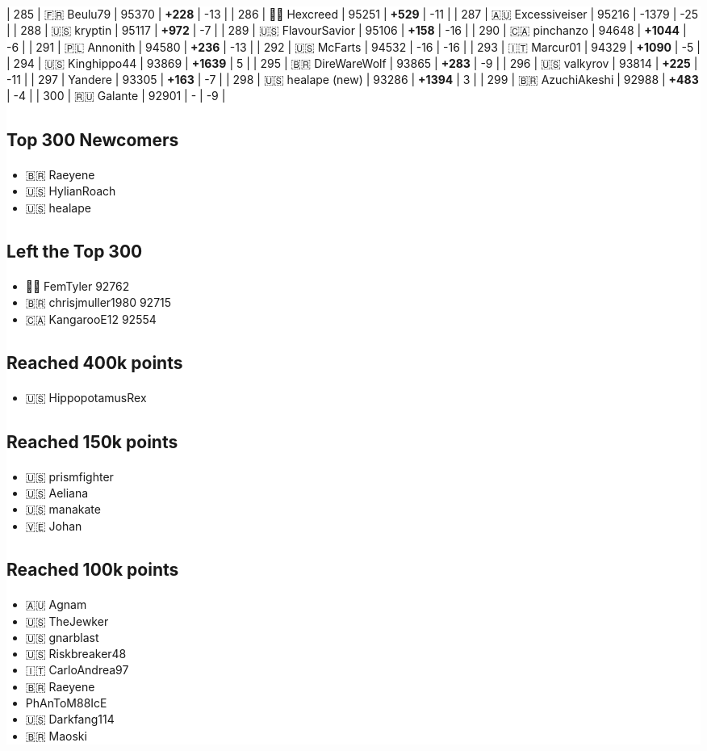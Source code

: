 | 285  | 🇫🇷 Beulu79             | 95370  |    **+228**    |      -13      |
| 286  | 🏴‍☠️ Hexcreed           | 95251  |    **+529**    |      -11      |
| 287  | 🇦🇺 Excessiveiser       | 95216  |     -1379      |      -25      |
| 288  | 🇺🇸 kryptin             | 95117  |    **+972**    |      -7       |
| 289  | 🇺🇸 FlavourSavior       | 95106  |    **+158**    |      -16      |
| 290  | 🇨🇦 pinchanzo           | 94648  |   **+1044**    |      -6       |
| 291  | 🇵🇱 Annonith            | 94580  |    **+236**    |      -13      |
| 292  | 🇺🇸 McFarts             | 94532  |      -16       |      -16      |
| 293  | 🇮🇹 Marcur01            | 94329  |   **+1090**    |      -5       |
| 294  | 🇺🇸 Kinghippo44         | 93869  |   **+1639**    |       5       |
| 295  | 🇧🇷 DireWareWolf        | 93865  |    **+283**    |      -9       |
| 296  | 🇺🇸 valkyrov            | 93814  |    **+225**    |      -11      |
| 297  | Yandere               | 93305  |    **+163**    |      -7       |
| 298  | 🇺🇸 healape (new)       | 93286  |   **+1394**    |       3       |
| 299  | 🇧🇷 AzuchiAkeshi        | 92988  |    **+483**    |      -4       |
| 300  | 🇷🇺 Galante             | 92901  |       -        |      -9       |

## Top 300 Newcomers
- 🇧🇷 Raeyene
- 🇺🇸 HylianRoach
- 🇺🇸 healape

## Left the Top 300
- 🏳️‍⚧️ FemTyler 92762
- 🇧🇷 chrisjmuller1980 92715
- 🇨🇦 KangarooE12 92554

## Reached 400k points
- 🇺🇸 HippopotamusRex

## Reached 150k points
- 🇺🇸 prismfighter
- 🇺🇸 Aeliana
- 🇺🇸 manakate
- 🇻🇪 Johan

## Reached 100k points
- 🇦🇺 Agnam
- 🇺🇸 TheJewker
- 🇺🇸 gnarblast
- 🇺🇸 Riskbreaker48
- 🇮🇹 CarloAndrea97
- 🇧🇷 Raeyene
- PhAnToM88IcE
- 🇺🇸 Darkfang114
- 🇧🇷 Maoski